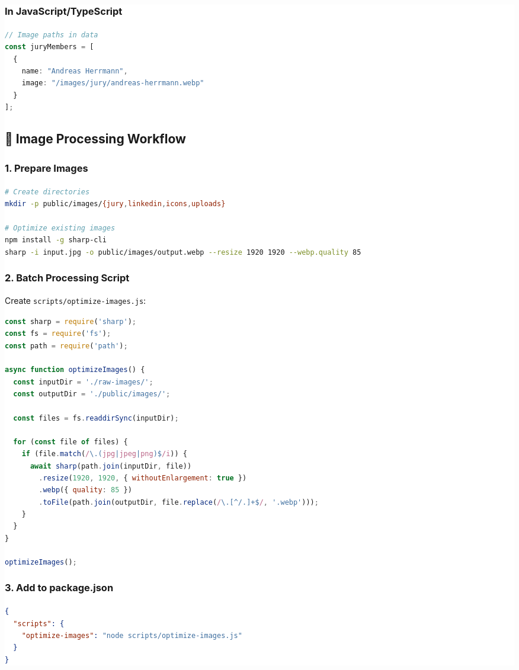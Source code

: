 ### In JavaScript/TypeScript
```typescript
// Image paths in data
const juryMembers = [
  {
    name: "Andreas Herrmann",
    image: "/images/jury/andreas-herrmann.webp"
  }
];
```

## 🔧 Image Processing Workflow

### 1. **Prepare Images**
```bash
# Create directories
mkdir -p public/images/{jury,linkedin,icons,uploads}

# Optimize existing images
npm install -g sharp-cli
sharp -i input.jpg -o public/images/output.webp --resize 1920 1920 --webp.quality 85
```

### 2. **Batch Processing Script**
Create `scripts/optimize-images.js`:
```javascript
const sharp = require('sharp');
const fs = require('fs');
const path = require('path');

async function optimizeImages() {
  const inputDir = './raw-images/';
  const outputDir = './public/images/';
  
  const files = fs.readdirSync(inputDir);
  
  for (const file of files) {
    if (file.match(/\.(jpg|jpeg|png)$/i)) {
      await sharp(path.join(inputDir, file))
        .resize(1920, 1920, { withoutEnlargement: true })
        .webp({ quality: 85 })
        .toFile(path.join(outputDir, file.replace(/\.[^/.]+$/, '.webp')));
    }
  }
}

optimizeImages();
```

### 3. **Add to package.json**
```json
{
  "scripts": {
    "optimize-images": "node scripts/optimize-images.js"
  }
}
```
